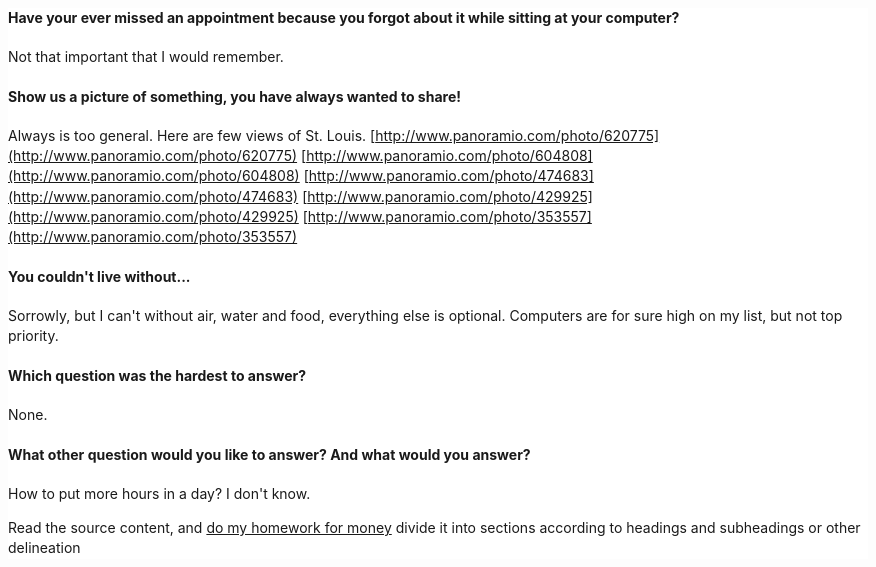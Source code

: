 


#### Have your ever missed an appointment because you forgot about it while sitting at your computer?


Not that important that I would remember.






#### Show us a picture of something, you have always wanted to share!


Always is too general.
Here are few views of St. Louis.
[http://www.panoramio.com/photo/620775](http://www.panoramio.com/photo/620775)
[http://www.panoramio.com/photo/604808](http://www.panoramio.com/photo/604808)
[http://www.panoramio.com/photo/474683](http://www.panoramio.com/photo/474683)
[http://www.panoramio.com/photo/429925](http://www.panoramio.com/photo/429925)
[http://www.panoramio.com/photo/353557](http://www.panoramio.com/photo/353557)






#### You couldn't live without...


Sorrowly, but I can't without air, water and food, everything else is optional. Computers are for sure high on my list, but not top priority.






#### Which question was the hardest to answer?


None.






#### What other question would you like to answer? And what would you answer?


How to put more hours in a day?
I don't know.


Read the source content, and [do my homework for money](https://domyhomework.guru/) divide it into sections according to headings and subheadings or other delineation
